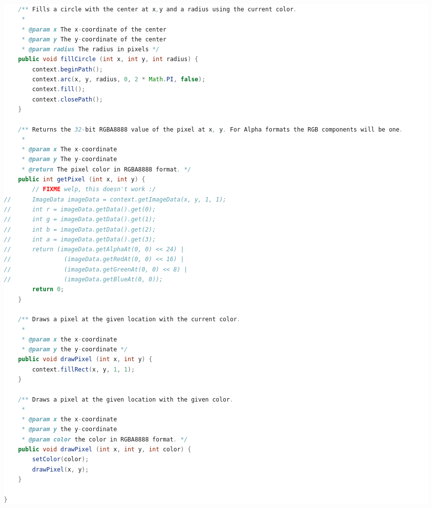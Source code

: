 ```java
	/** Fills a circle with the center at x,y and a radius using the current color.
	 * 
	 * @param x The x-coordinate of the center
	 * @param y The y-coordinate of the center
	 * @param radius The radius in pixels */
	public void fillCircle (int x, int y, int radius) {
		context.beginPath();
		context.arc(x, y, radius, 0, 2 * Math.PI, false);
		context.fill();
		context.closePath();
	}

	/** Returns the 32-bit RGBA8888 value of the pixel at x, y. For Alpha formats the RGB components will be one.
	 * 
	 * @param x The x-coordinate
	 * @param y The y-coordinate
	 * @return The pixel color in RGBA8888 format. */
	public int getPixel (int x, int y) {
		// FIXME welp, this doesn't work :/
//		ImageData imageData = context.getImageData(x, y, 1, 1);
//		int r = imageData.getData().get(0);
//		int g = imageData.getData().get(1);
//		int b = imageData.getData().get(2);
//		int a = imageData.getData().get(3);
//		return (imageData.getAlphaAt(0, 0) << 24) | 
//				 (imageData.getRedAt(0, 0) << 16) |
//				 (imageData.getGreenAt(0, 0) << 8) |
//				 (imageData.getBlueAt(0, 0));
		return 0;
	}

	/** Draws a pixel at the given location with the current color.
	 * 
	 * @param x the x-coordinate
	 * @param y the y-coordinate */
	public void drawPixel (int x, int y) {
		context.fillRect(x, y, 1, 1);
	}

	/** Draws a pixel at the given location with the given color.
	 * 
	 * @param x the x-coordinate
	 * @param y the y-coordinate
	 * @param color the color in RGBA8888 format. */
	public void drawPixel (int x, int y, int color) {
		setColor(color);
		drawPixel(x, y);
	}

}
```
